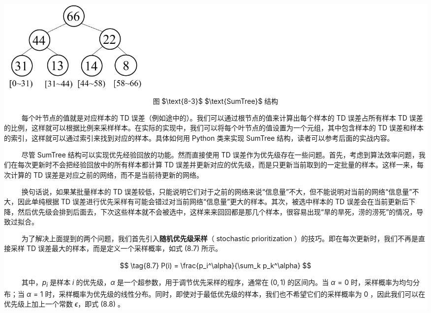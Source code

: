 <img width="300" src="figs/sumtree.png"/>
</div>
<div align=center>图 $\text{8-3}$ $\text{SumTree}$ 结构</div>

$\qquad$ 每个叶节点的值就是对应样本的 $\text{TD}$ 误差（例如途中的）。我们可以通过根节点的值来计算出每个样本的 $\text{TD}$ 误差占所有样本 $\text{TD}$ 误差的比例，这样就可以根据比例来采样样本。在实际的实现中，我们可以将每个叶节点的值设置为一个元组，其中包含样本的 $\text{TD}$ 误差和样本的索引，这样就可以通过索引来找到对应的样本。具体如何用 $\text{Python}$ 类来实现 $\text{SumTree}$ 结构，读者可以参考后面的实战内容。

$\qquad$ 尽管 $\text{SumTree}$ 结构可以实现优先经验回放的功能。然而直接使用 $\text{TD}$ 误差作为优先级存在一些问题。首先，考虑到算法效率问题，我们在每次更新时不会把经验回放中的所有样本都计算 $\text{TD}$ 误差并更新对应的优先级，而是只更新当前取到的一定批量的样本。这样一来，每次计算的 $\text{TD}$ 误差是对应之前的网络，而不是当前待更新的网络。

$\qquad$ 换句话说，如果某批量样本的 $\text{TD}$ 误差较低，只能说明它们对于之前的网络来说“信息量”不大，但不能说明对当前的网络“信息量”不大，因此单纯根据 $\text{TD}$ 误差进行优先采样有可能会错过对当前网络“信息量”更大的样本。其次，被选中样本的 $\text{TD}$ 误差会在当前更新后下降，然后优先级会排到后面去，下次这些样本就不会被选中，这样来来回回都是那几个样本，很容易出现“旱的旱死，涝的涝死”的情况，导致过拟合。

$\qquad$ 为了解决上面提到的两个问题，我们首先引入**随机优先级采样**（ $\text{stochastic prioritization}$ ）的技巧。即在每次更新时，我们不再是直接采样 $\text{TD}$ 误差最大的样本，而是定义一个采样概率，如式 $\text{(8.7)}$ 所示。

$$
\tag{8.7}
P(i) = \frac{p_i^\alpha}{\sum_k p_k^\alpha}
$$

$\qquad$ 其中，$p_i$ 是样本 $i$ 的优先级，$\alpha$ 是一个超参数，用于调节优先采样的程序，通常在 $(0,1)$ 的区间内。当 $\alpha=0$ 时，采样概率为均匀分布；当 $\alpha =1$ 时，采样概率为优先级的线性分布。同时，即使对于最低优先级的样本，我们也不希望它们的采样概率为 $0$ ，因此我们可以在优先级上加上一个常数 $\epsilon$，即式 $\text{(8.8)}$ 。
